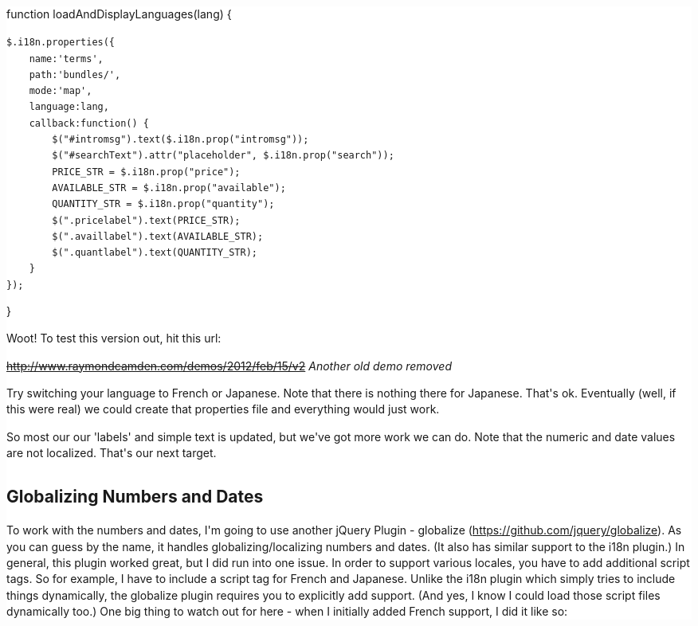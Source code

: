 function loadAndDisplayLanguages(lang) {

	$.i18n.properties({
		name:'terms',
		path:'bundles/',
		mode:'map',
		language:lang,
		callback:function() {
			$("#intromsg").text($.i18n.prop("intromsg"));
			$("#searchText").attr("placeholder", $.i18n.prop("search"));
			PRICE_STR = $.i18n.prop("price");
			AVAILABLE_STR = $.i18n.prop("available");
			QUANTITY_STR = $.i18n.prop("quantity");
			$(".pricelabel").text(PRICE_STR);
			$(".availlabel").text(AVAILABLE_STR);
			$(".quantlabel").text(QUANTITY_STR);
		}
	});

}
</code></pre>

<p>

Woot! To test this version out, hit this url: 

<p>

<strike>http://www.raymondcamden.com/demos/2012/feb/15/v2</strike> <em>Another old demo removed</em>

<p>

Try switching your language to French or Japanese. Note that there is nothing there for Japanese. That's ok. Eventually (well, if this were real) we could create that properties file and everything would just work. 

<p>

So most our our 'labels' and simple text is updated, but we've got more work we can do. Note that the numeric and date values are not localized. That's our next target.

<p>

<h2>Globalizing Numbers and Dates</h2>

<p>

To work with the numbers and dates, I'm going to use another jQuery Plugin - globalize (https://github.com/jquery/globalize). As you can guess by the name, it handles globalizing/localizing numbers and dates. (It also has similar support to the i18n plugin.) In general, this plugin worked great, but I did run into one issue. In order to support various locales, you have to add additional script tags. So for example, I have to include a script tag for French and Japanese. Unlike the i18n plugin which simply tries to include things dynamically, the globalize plugin requires you to explicitly add support. (And yes, I know I could load those script files dynamically too.) One big thing to watch out for here - when I initially added French support, I did it like so:

<p>

